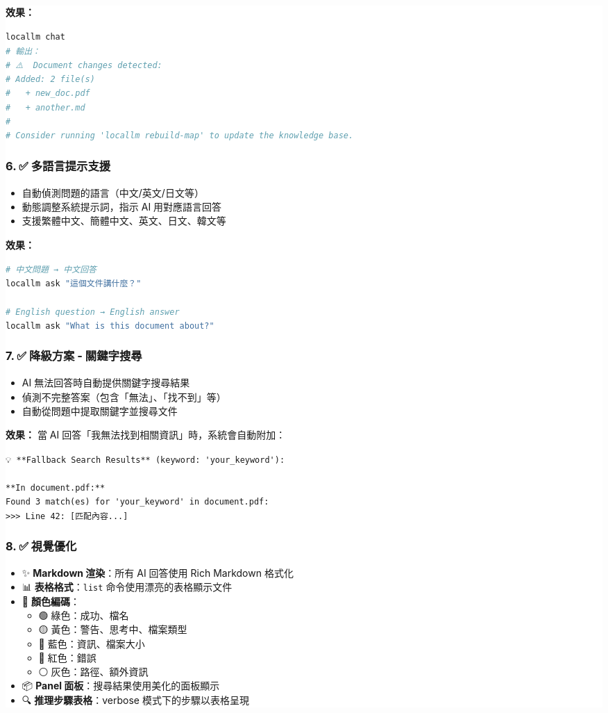 **效果：**
```bash
locallm chat
# 輸出：
# ⚠️  Document changes detected:
# Added: 2 file(s)
#   + new_doc.pdf
#   + another.md
#
# Consider running 'locallm rebuild-map' to update the knowledge base.
```

### 6. ✅ 多語言提示支援
- 自動偵測問題的語言（中文/英文/日文等）
- 動態調整系統提示詞，指示 AI 用對應語言回答
- 支援繁體中文、簡體中文、英文、日文、韓文等

**效果：**
```bash
# 中文問題 → 中文回答
locallm ask "這個文件講什麼？"

# English question → English answer
locallm ask "What is this document about?"
```

### 7. ✅ 降級方案 - 關鍵字搜尋
- AI 無法回答時自動提供關鍵字搜尋結果
- 偵測不完整答案（包含「無法」、「找不到」等）
- 自動從問題中提取關鍵字並搜尋文件

**效果：**
當 AI 回答「我無法找到相關資訊」時，系統會自動附加：
```
💡 **Fallback Search Results** (keyword: 'your_keyword'):

**In document.pdf:**
Found 3 match(es) for 'your_keyword' in document.pdf:
>>> Line 42: [匹配內容...]
```

### 8. ✅ 視覺優化
- ✨ **Markdown 渲染**：所有 AI 回答使用 Rich Markdown 格式化
- 📊 **表格格式**：`list` 命令使用漂亮的表格顯示文件
- 🎨 **顏色編碼**：
  - 🟢 綠色：成功、檔名
  - 🟡 黃色：警告、思考中、檔案類型
  - 🔵 藍色：資訊、檔案大小
  - 🔴 紅色：錯誤
  - ⚪ 灰色：路徑、額外資訊
- 📦 **Panel 面板**：搜尋結果使用美化的面板顯示
- 🔍 **推理步驟表格**：verbose 模式下的步驟以表格呈現
